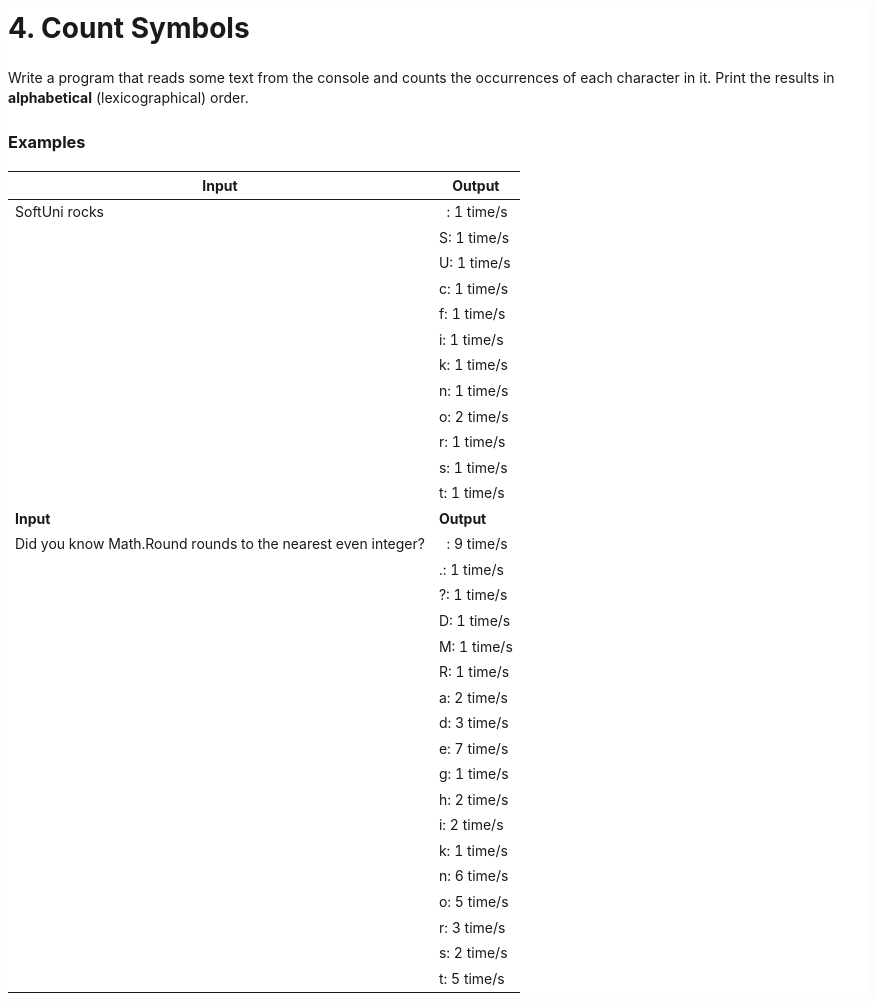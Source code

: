 # 4.	Count Symbols

Write a program that reads some text from the console and counts the occurrences of each character in it. Print the results in **alphabetical** (lexicographical) order.

### Examples

| **Input** | **Output** | 
| --- | --- |
| SoftUni rocks | &nbsp;&nbsp;: 1 time/s |
|               | S: 1 time/s            |
|               | U: 1 time/s            |
|               | c: 1 time/s            |
|               | f: 1 time/s            |
|               | i: 1 time/s            |
|               | k: 1 time/s            |
|               | n: 1 time/s            |
|               | o: 2 time/s            |
|               | r: 1 time/s            |
|               | s: 1 time/s            |
|               | t: 1 time/s            |
| **Input** | **Output** | 
| Did you know Math.Round rounds to the nearest even integer? | &nbsp;&nbsp;: 9 time/s |
|                                                             | .: 1 time/s            |
|                                                             | ?: 1 time/s            |
|                                                             | D: 1 time/s            |
|                                                             | M: 1 time/s            |
|                                                             | R: 1 time/s            |
|                                                             | a: 2 time/s            |
|                                                             | d: 3 time/s            |
|                                                             | e: 7 time/s            |
|                                                             | g: 1 time/s            |
|                                                             | h: 2 time/s            |
|                                                             | i: 2 time/s            |
|                                                             | k: 1 time/s            |
|                                                             | n: 6 time/s            |
|                                                             | o: 5 time/s            |
|                                                             | r: 3 time/s            |
|                                                             | s: 2 time/s            |
|                                                             | t: 5 time/s            |